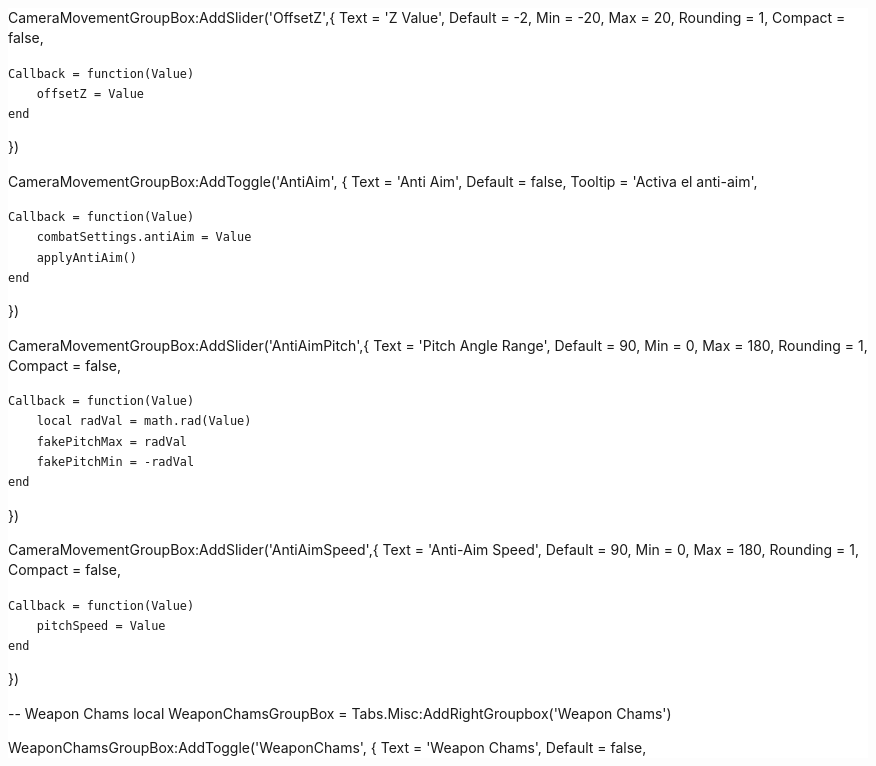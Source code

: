 CameraMovementGroupBox:AddSlider('OffsetZ',{
    Text = 'Z Value',
    Default = -2,
    Min = -20,
    Max = 20,
    Rounding = 1,
    Compact = false,
    
    Callback = function(Value)
        offsetZ = Value
    end
})

CameraMovementGroupBox:AddToggle('AntiAim', {
    Text = 'Anti Aim',
    Default = false,
    Tooltip = 'Activa el anti-aim',
    
    Callback = function(Value)
        combatSettings.antiAim = Value
        applyAntiAim()
    end
})

CameraMovementGroupBox:AddSlider('AntiAimPitch',{
    Text = 'Pitch Angle Range',
    Default = 90,
    Min = 0,
    Max = 180,
    Rounding = 1,
    Compact = false,
    
    Callback = function(Value)
        local radVal = math.rad(Value)
        fakePitchMax = radVal
        fakePitchMin = -radVal
    end
})

CameraMovementGroupBox:AddSlider('AntiAimSpeed',{
    Text = 'Anti-Aim Speed',
    Default = 90,
    Min = 0,
    Max = 180,
    Rounding = 1,
    Compact = false,
    
    Callback = function(Value)
        pitchSpeed = Value
    end
})

-- Weapon Chams
local WeaponChamsGroupBox = Tabs.Misc:AddRightGroupbox('Weapon Chams')

WeaponChamsGroupBox:AddToggle('WeaponChams', {
    Text = 'Weapon Chams',
    Default = false,
